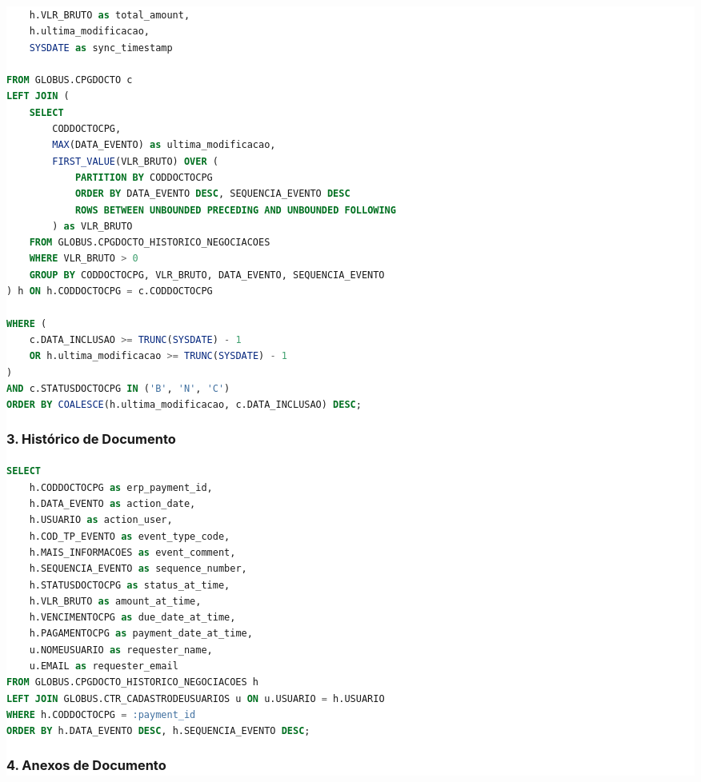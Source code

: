 ```sql
    h.VLR_BRUTO as total_amount,
    h.ultima_modificacao,
    SYSDATE as sync_timestamp

FROM GLOBUS.CPGDOCTO c
LEFT JOIN (
    SELECT
        CODDOCTOCPG,
        MAX(DATA_EVENTO) as ultima_modificacao,
        FIRST_VALUE(VLR_BRUTO) OVER (
            PARTITION BY CODDOCTOCPG
            ORDER BY DATA_EVENTO DESC, SEQUENCIA_EVENTO DESC
            ROWS BETWEEN UNBOUNDED PRECEDING AND UNBOUNDED FOLLOWING
        ) as VLR_BRUTO
    FROM GLOBUS.CPGDOCTO_HISTORICO_NEGOCIACOES
    WHERE VLR_BRUTO > 0
    GROUP BY CODDOCTOCPG, VLR_BRUTO, DATA_EVENTO, SEQUENCIA_EVENTO
) h ON h.CODDOCTOCPG = c.CODDOCTOCPG

WHERE (
    c.DATA_INCLUSAO >= TRUNC(SYSDATE) - 1
    OR h.ultima_modificacao >= TRUNC(SYSDATE) - 1
)
AND c.STATUSDOCTOCPG IN ('B', 'N', 'C')
ORDER BY COALESCE(h.ultima_modificacao, c.DATA_INCLUSAO) DESC;
```

### 3. Histórico de Documento

```sql
SELECT
    h.CODDOCTOCPG as erp_payment_id,
    h.DATA_EVENTO as action_date,
    h.USUARIO as action_user,
    h.COD_TP_EVENTO as event_type_code,
    h.MAIS_INFORMACOES as event_comment,
    h.SEQUENCIA_EVENTO as sequence_number,
    h.STATUSDOCTOCPG as status_at_time,
    h.VLR_BRUTO as amount_at_time,
    h.VENCIMENTOCPG as due_date_at_time,
    h.PAGAMENTOCPG as payment_date_at_time,
    u.NOMEUSUARIO as requester_name,
    u.EMAIL as requester_email
FROM GLOBUS.CPGDOCTO_HISTORICO_NEGOCIACOES h
LEFT JOIN GLOBUS.CTR_CADASTRODEUSUARIOS u ON u.USUARIO = h.USUARIO
WHERE h.CODDOCTOCPG = :payment_id
ORDER BY h.DATA_EVENTO DESC, h.SEQUENCIA_EVENTO DESC;

```

### 4. Anexos de Documento

